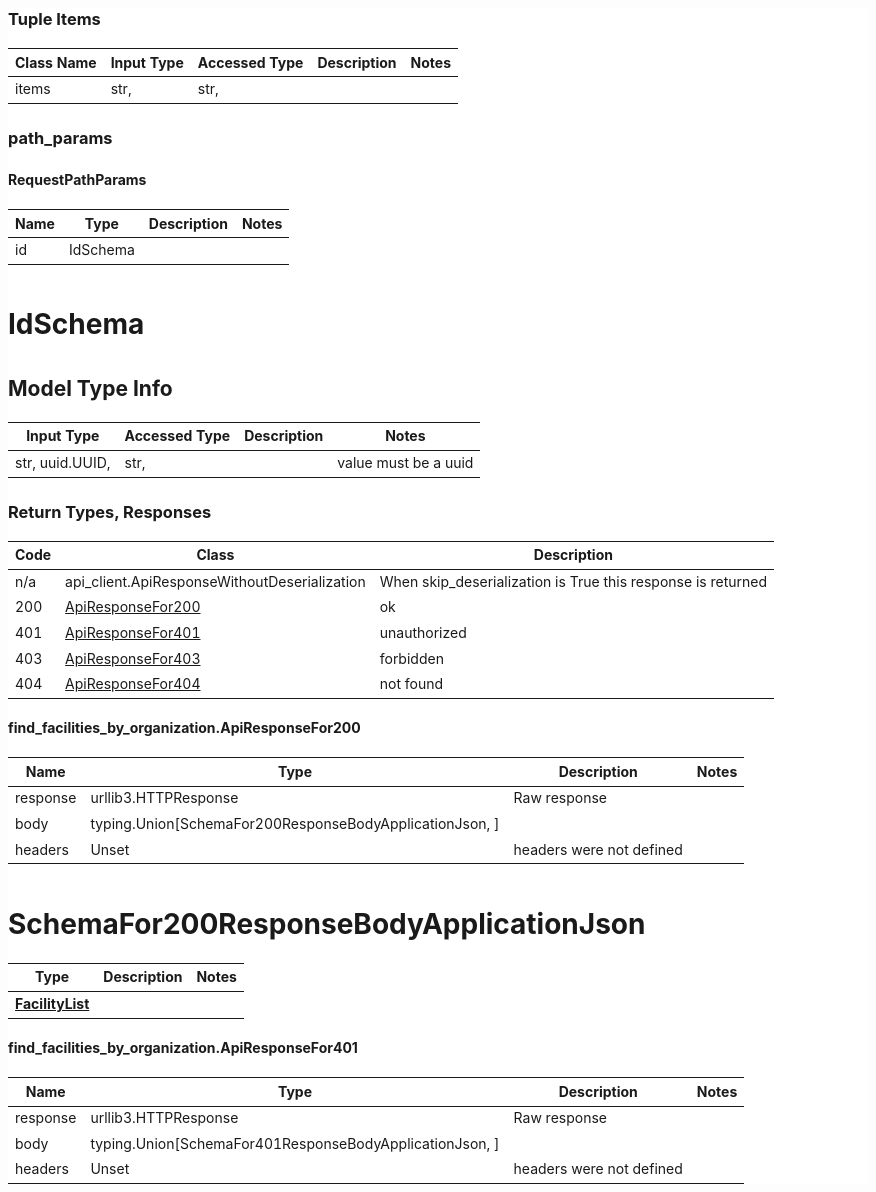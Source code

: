### Tuple Items
Class Name | Input Type | Accessed Type | Description | Notes
------------- | ------------- | ------------- | ------------- | -------------
items | str,  | str,  |  | 

### path_params
#### RequestPathParams

Name | Type | Description  | Notes
------------- | ------------- | ------------- | -------------
id | IdSchema | | 

# IdSchema

## Model Type Info
Input Type | Accessed Type | Description | Notes
------------ | ------------- | ------------- | -------------
str, uuid.UUID,  | str,  |  | value must be a uuid

### Return Types, Responses

Code | Class | Description
------------- | ------------- | -------------
n/a | api_client.ApiResponseWithoutDeserialization | When skip_deserialization is True this response is returned
200 | [ApiResponseFor200](#find_facilities_by_organization.ApiResponseFor200) | ok
401 | [ApiResponseFor401](#find_facilities_by_organization.ApiResponseFor401) | unauthorized
403 | [ApiResponseFor403](#find_facilities_by_organization.ApiResponseFor403) | forbidden
404 | [ApiResponseFor404](#find_facilities_by_organization.ApiResponseFor404) | not found

#### find_facilities_by_organization.ApiResponseFor200
Name | Type | Description  | Notes
------------- | ------------- | ------------- | -------------
response | urllib3.HTTPResponse | Raw response |
body | typing.Union[SchemaFor200ResponseBodyApplicationJson, ] |  |
headers | Unset | headers were not defined |

# SchemaFor200ResponseBodyApplicationJson
Type | Description  | Notes
------------- | ------------- | -------------
[**FacilityList**](../../models/FacilityList.md) |  | 


#### find_facilities_by_organization.ApiResponseFor401
Name | Type | Description  | Notes
------------- | ------------- | ------------- | -------------
response | urllib3.HTTPResponse | Raw response |
body | typing.Union[SchemaFor401ResponseBodyApplicationJson, ] |  |
headers | Unset | headers were not defined |
